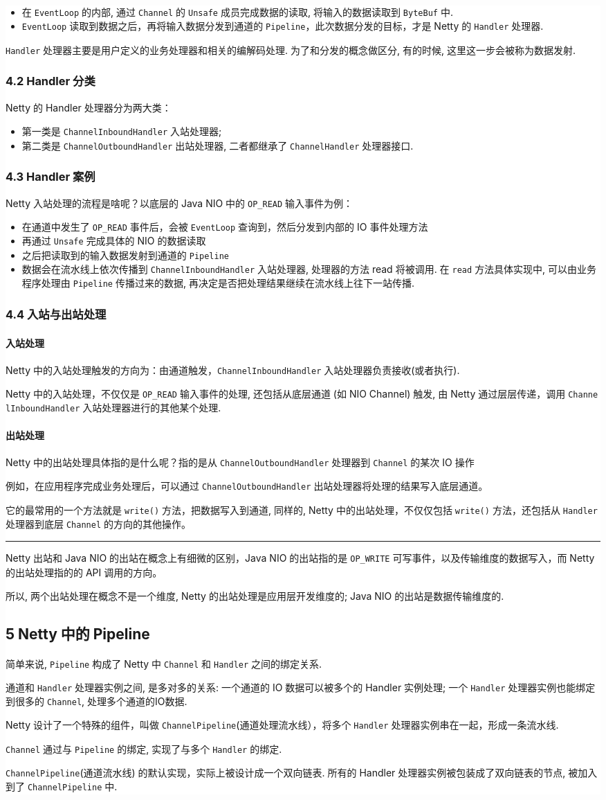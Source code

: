 - 在 `EventLoop` 的内部, 通过 `Channel` 的 `Unsafe` 成员完成数据的读取, 将输入的数据读取到 `ByteBuf` 中.
- `EventLoop` 读取到数据之后，再将输入数据分发到通道的 `Pipeline`，此次数据分发的目标，才是 Netty 的 `Handler` 处理器.

`Handler` 处理器主要是用户定义的业务处理器和相关的编解码处理. 为了和分发的概念做区分, 有的时候, 这里这一步会被称为数据发射.

### 4.2 Handler 分类

Netty 的 Handler 处理器分为两大类：

- 第一类是 `ChannelInboundHandler` 入站处理器;
- 第二类是 `ChannelOutboundHandler` 出站处理器, 二者都继承了 `ChannelHandler` 处理器接口.

### 4.3 Handler 案例

Netty 入站处理的流程是啥呢？以底层的 Java NIO 中的 `OP_READ` 输入事件为例：

- 在通道中发生了 `OP_READ` 事件后，会被 `EventLoop` 查询到，然后分发到内部的 IO 事件处理方法
- 再通过 `Unsafe` 完成具体的 NIO 的数据读取
- 之后把读取到的输入数据发射到通道的 `Pipeline`
- 数据会在流水线上依次传播到 `ChannelInboundHandler` 入站处理器, 处理器的方法 read 将被调用. 在 `read` 方法具体实现中, 可以由业务程序处理由 `Pipeline` 传播过来的数据, 再决定是否把处理结果继续在流水线上往下一站传播.

### 4.4 入站与出站处理

#### 入站处理

Netty 中的入站处理触发的方向为：由通道触发，`ChannelInboundHandler` 入站处理器负责接收(或者执行).

Netty 中的入站处理，不仅仅是 `OP_READ` 输入事件的处理, 还包括从底层通道 (如 NIO Channel) 触发, 由 Netty 通过层层传递，调用 `ChannelInboundHandler` 入站处理器进行的其他某个处理.

#### 出站处理

Netty 中的出站处理具体指的是什么呢？指的是从 `ChannelOutboundHandler` 处理器到 `Channel` 的某次 IO 操作

例如，在应用程序完成业务处理后，可以通过 `ChannelOutboundHandler` 出站处理器将处理的结果写入底层通道。

它的最常用的一个方法就是 `write()` 方法，把数据写入到通道, 同样的, Netty 中的出站处理，不仅仅包括 `write()` 方法，还包括从 `Handler` 处理器到底层 `Channel` 的方向的其他操作。

---

Netty 出站和 Java NIO 的出站在概念上有细微的区别，Java NIO 的出站指的是 `OP_WRITE` 可写事件，以及传输维度的数据写入，而 Netty 的出站处理指的的 API 调用的方向。

所以, 两个出站处理在概念不是一个维度, Netty 的出站处理是应用层开发维度的; Java NIO 的出站是数据传输维度的.

## 5 Netty 中的 Pipeline

简单来说, `Pipeline` 构成了 Netty 中 `Channel` 和 `Handler` 之间的绑定关系.

通道和 `Handler` 处理器实例之间, 是多对多的关系: 一个通道的 IO 数据可以被多个的 Handler 实例处理; 一个 `Handler` 处理器实例也能绑定到很多的 `Channel`, 处理多个通道的IO数据.

Netty 设计了一个特殊的组件，叫做 `ChannelPipeline`(通道处理流水线），将多个 `Handler` 处理器实例串在一起，形成一条流水线.

`Channel` 通过与 `Pipeline` 的绑定, 实现了与多个 `Handler` 的绑定.

`ChannelPipeline`(通道流水线) 的默认实现，实际上被设计成一个双向链表. 所有的 Handler 处理器实例被包装成了双向链表的节点, 被加入到了 `ChannelPipeline` 中.